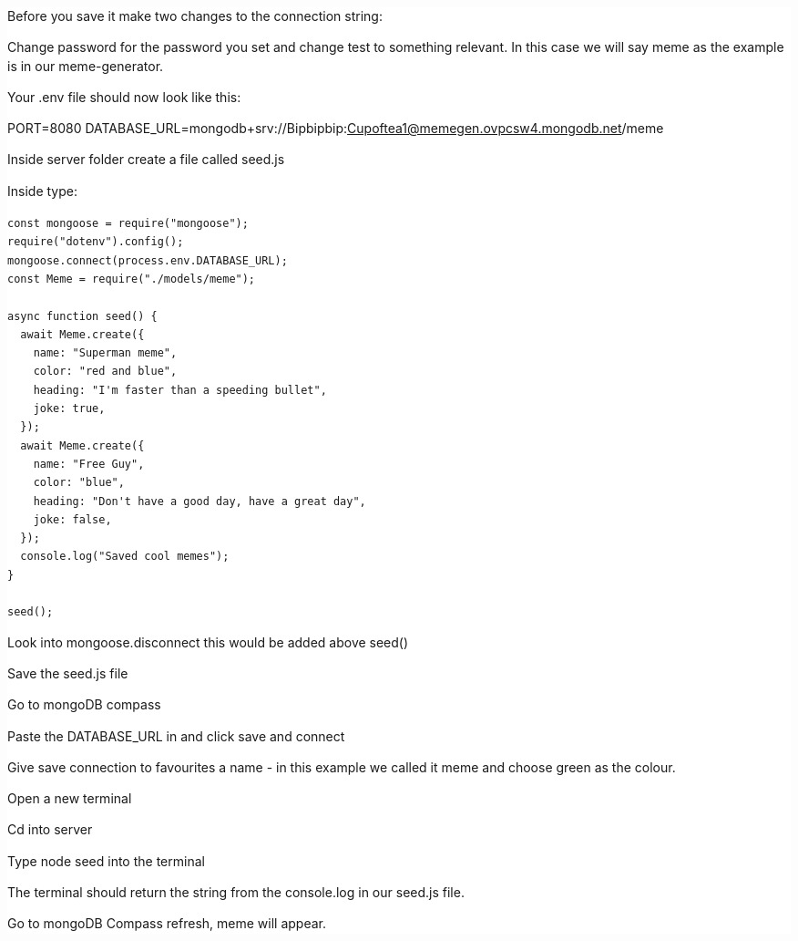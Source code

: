 Before you save it make two changes to the connection string: 

Change password for the password you set and change test to something relevant. In this case we will say meme as the example is in our meme-generator.

Your .env file should now look like this:

PORT=8080
DATABASE_URL=mongodb+srv://Bipbipbip:Cupoftea1@memegen.ovpcsw4.mongodb.net/meme

Inside server folder create a file called seed.js

Inside type:

```
const mongoose = require("mongoose");
require("dotenv").config();
mongoose.connect(process.env.DATABASE_URL);
const Meme = require("./models/meme");

async function seed() {
  await Meme.create({
    name: "Superman meme",
    color: "red and blue",
    heading: "I'm faster than a speeding bullet",
    joke: true,
  });
  await Meme.create({
    name: "Free Guy",
    color: "blue",
    heading: "Don't have a good day, have a great day",
    joke: false,
  });
  console.log("Saved cool memes");
}

seed();
```

Look into mongoose.disconnect this would be added above seed()

Save the seed.js file

Go to mongoDB compass

Paste the DATABASE_URL in and click save and connect 

Give save connection to favourites a name - in this example we called it meme and choose green as the colour.

Open a new terminal 

Cd into server

Type node seed into the terminal

The terminal should return the string from the console.log in our seed.js file.

Go to mongoDB Compass refresh, meme will appear.
